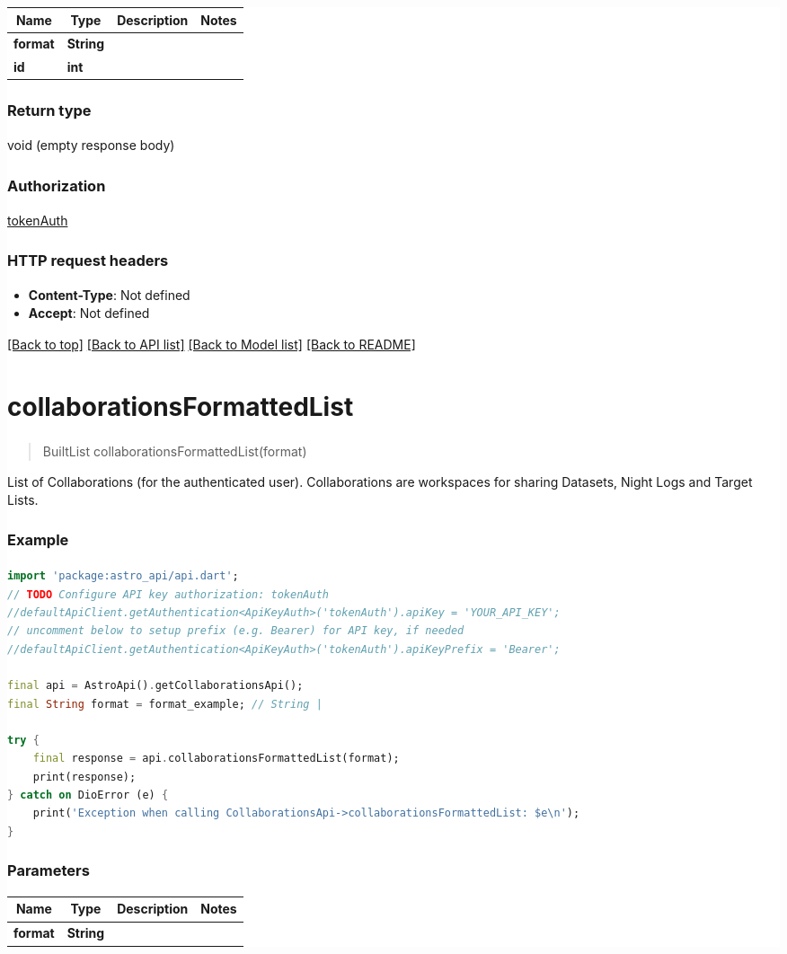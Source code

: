 Name | Type | Description  | Notes
------------- | ------------- | ------------- | -------------
 **format** | **String**|  | 
 **id** | **int**|  | 

### Return type

void (empty response body)

### Authorization

[tokenAuth](../README.md#tokenAuth)

### HTTP request headers

 - **Content-Type**: Not defined
 - **Accept**: Not defined

[[Back to top]](#) [[Back to API list]](../README.md#documentation-for-api-endpoints) [[Back to Model list]](../README.md#documentation-for-models) [[Back to README]](../README.md)

# **collaborationsFormattedList**
> BuiltList<CollaborationListRetrieve> collaborationsFormattedList(format)



List of Collaborations (for the authenticated user).  Collaborations are workspaces for sharing Datasets, Night Logs and Target Lists.

### Example
```dart
import 'package:astro_api/api.dart';
// TODO Configure API key authorization: tokenAuth
//defaultApiClient.getAuthentication<ApiKeyAuth>('tokenAuth').apiKey = 'YOUR_API_KEY';
// uncomment below to setup prefix (e.g. Bearer) for API key, if needed
//defaultApiClient.getAuthentication<ApiKeyAuth>('tokenAuth').apiKeyPrefix = 'Bearer';

final api = AstroApi().getCollaborationsApi();
final String format = format_example; // String | 

try {
    final response = api.collaborationsFormattedList(format);
    print(response);
} catch on DioError (e) {
    print('Exception when calling CollaborationsApi->collaborationsFormattedList: $e\n');
}
```

### Parameters

Name | Type | Description  | Notes
------------- | ------------- | ------------- | -------------
 **format** | **String**|  | 
